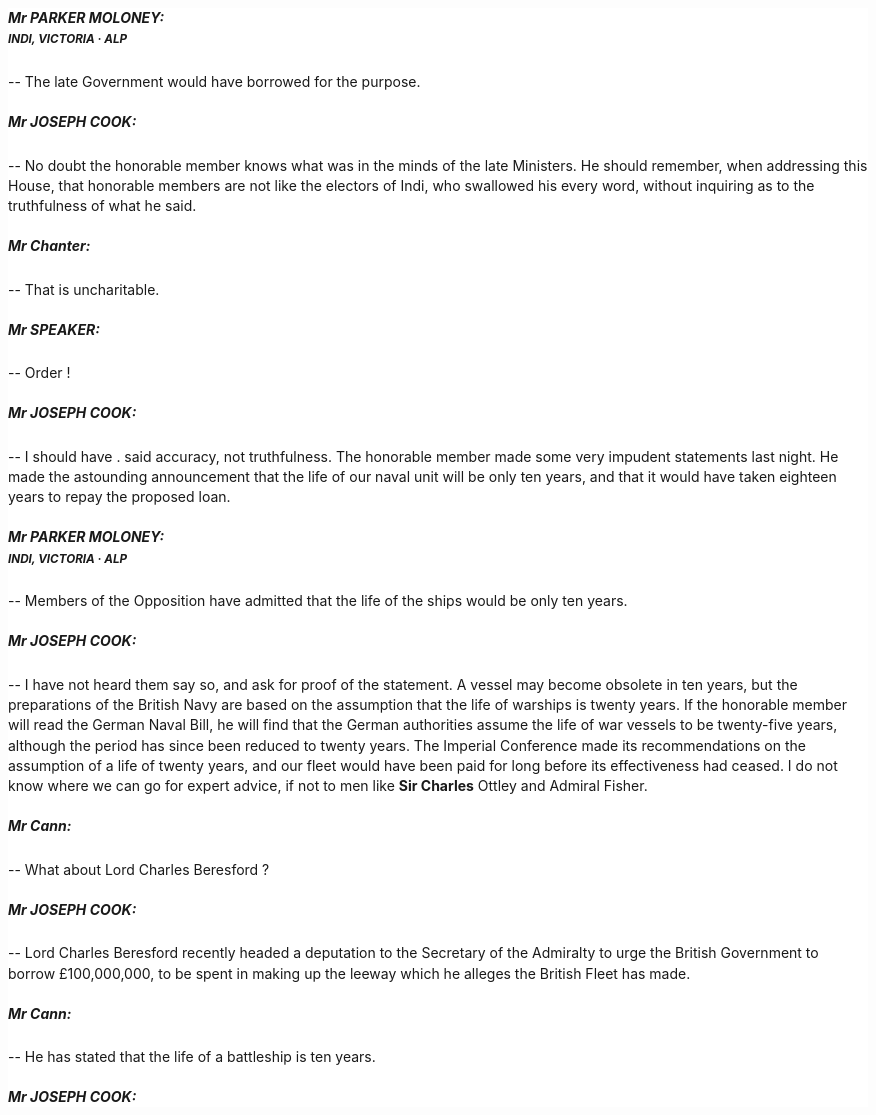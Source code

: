##### Mr PARKER MOLONEY:<br><small class="text-muted">INDI, VICTORIA &middot; ALP</small>

-- The late Government would have borrowed for the purpose. 

##### Mr JOSEPH COOK:

-- No doubt the honorable member knows what was in the minds of the late Ministers. He should remember, when addressing this House, that honorable members are not like the electors of Indi, who swallowed his every word, without inquiring as to the truthfulness of what he said. 

##### Mr Chanter:

-- That is uncharitable. 

##### Mr SPEAKER:

-- Order ! 

##### Mr JOSEPH COOK:

-- I should have . said accuracy, not truthfulness. The honorable member made some very impudent statements last night. He made the astounding announcement that the life of our naval unit will be only ten years, and that it would have taken eighteen years to repay the proposed loan. 

##### Mr PARKER MOLONEY:<br><small class="text-muted">INDI, VICTORIA &middot; ALP</small>

-- Members of the Opposition have admitted that the life of the ships would be only ten years. 

##### Mr JOSEPH COOK:

-- I have not heard them say so, and ask for proof of the statement. A vessel may become obsolete in ten years, but the preparations of the British Navy are based on the assumption that the life of warships is twenty years. If the honorable member will read the German Naval Bill, he will find that the German authorities assume the life of war vessels to be twenty-five years, although the period has since been reduced to twenty years. The Imperial Conference made its recommendations on the assumption of a life of twenty years, and our fleet would have been paid for long before its effectiveness had ceased. I do not know where we can go for expert advice, if not to men like  **Sir Charles**  Ottley and Admiral Fisher. 

##### Mr Cann:

-- What about Lord Charles Beresford ? 

##### Mr JOSEPH COOK:

-- Lord Charles Beresford recently headed a deputation to the Secretary of the Admiralty to urge the British Government to borrow £100,000,000, to be spent in making up the leeway which he alleges the British Fleet has made. 

##### Mr Cann:

--  He has stated that the life of a battleship is ten years. 

##### Mr JOSEPH COOK:

